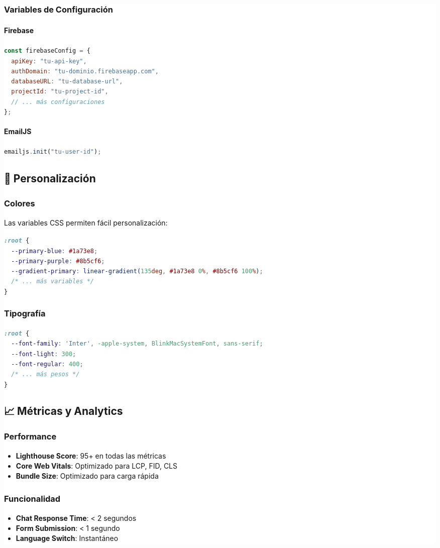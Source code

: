 ### Variables de Configuración

#### Firebase
```javascript
const firebaseConfig = {
  apiKey: "tu-api-key",
  authDomain: "tu-dominio.firebaseapp.com",
  databaseURL: "tu-database-url",
  projectId: "tu-project-id",
  // ... más configuraciones
};
```

#### EmailJS
```javascript
emailjs.init("tu-user-id");
```

## 🎨 Personalización

### Colores
Las variables CSS permiten fácil personalización:

```css
:root {
  --primary-blue: #1a73e8;
  --primary-purple: #8b5cf6;
  --gradient-primary: linear-gradient(135deg, #1a73e8 0%, #8b5cf6 100%);
  /* ... más variables */
}
```

### Tipografía
```css
:root {
  --font-family: 'Inter', -apple-system, BlinkMacSystemFont, sans-serif;
  --font-light: 300;
  --font-regular: 400;
  /* ... más pesos */
}
```

## 📈 Métricas y Analytics

### Performance
- **Lighthouse Score**: 95+ en todas las métricas
- **Core Web Vitals**: Optimizado para LCP, FID, CLS
- **Bundle Size**: Optimizado para carga rápida

### Funcionalidad
- **Chat Response Time**: < 2 segundos
- **Form Submission**: < 1 segundo
- **Language Switch**: Instantáneo
